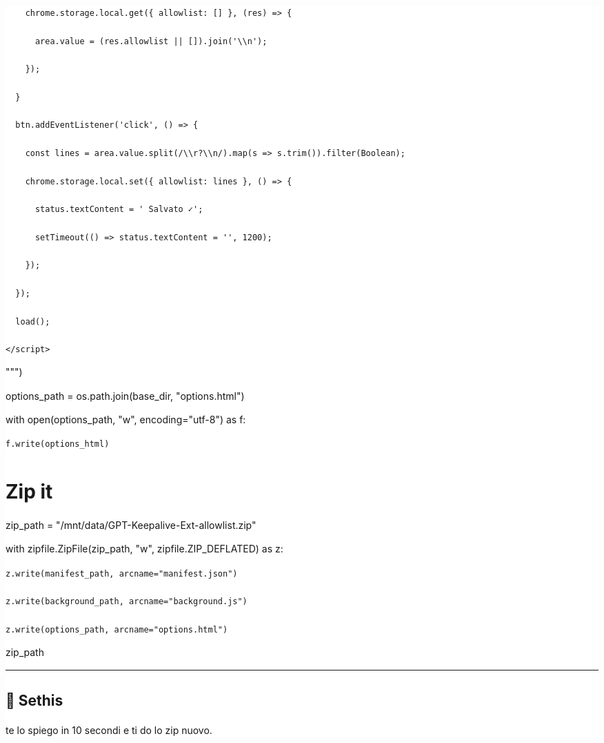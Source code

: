         chrome.storage.local.get({ allowlist: [] }, (res) => {

          area.value = (res.allowlist || []).join('\\n');

        });

      }

      btn.addEventListener('click', () => {

        const lines = area.value.split(/\\r?\\n/).map(s => s.trim()).filter(Boolean);

        chrome.storage.local.set({ allowlist: lines }, () => {

          status.textContent = ' Salvato ✓';

          setTimeout(() => status.textContent = '', 1200);

        });

      });

      load();

    </script>

  </body>

</html>

""")



options_path = os.path.join(base_dir, "options.html")

with open(options_path, "w", encoding="utf-8") as f:

    f.write(options_html)



# Zip it

zip_path = "/mnt/data/GPT-Keepalive-Ext-allowlist.zip"

with zipfile.ZipFile(zip_path, "w", zipfile.ZIP_DEFLATED) as z:

    z.write(manifest_path, arcname="manifest.json")

    z.write(background_path, arcname="background.js")

    z.write(options_path, arcname="options.html")



zip_path

---

## 🤖 **Sethis**

te lo spiego in 10 secondi e ti do lo zip nuovo.
